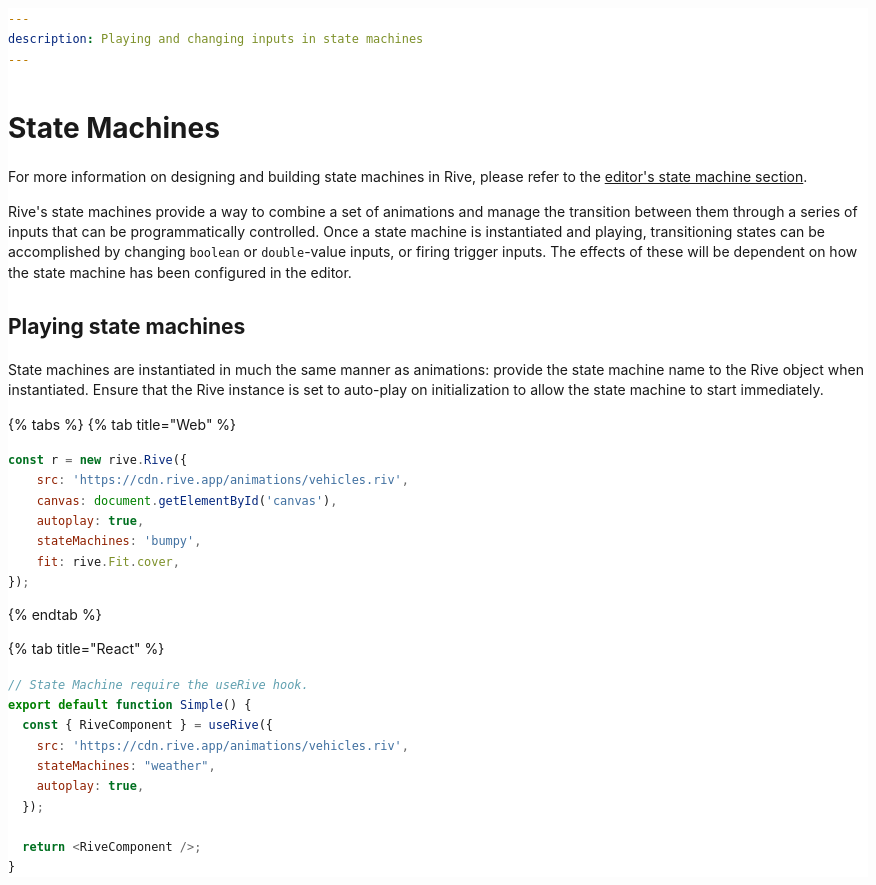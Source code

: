 ```yaml
---
description: Playing and changing inputs in state machines
---
```


# State Machines

For more information on designing and building state machines in Rive, please refer to the [editor's state machine section](https://app.gitbook.com/@rive/s/rive-help-center/editor/animate-mode/state-machine).

Rive's state machines provide a way to combine a set of animations and manage the transition between them through a series of inputs that can be programmatically controlled. Once a state machine is instantiated and playing, transitioning states can be accomplished by changing `boolean` or `double`-value inputs, or firing trigger inputs. The effects of these will be dependent on how the state machine has been configured in the editor.

## Playing state machines

State machines are instantiated in much the same manner as animations: provide the state machine name to the Rive object when instantiated. Ensure that the Rive instance is set to auto-play on initialization to allow the state machine to start immediately.

{% tabs %}
{% tab title="Web" %}
```javascript
const r = new rive.Rive({
    src: 'https://cdn.rive.app/animations/vehicles.riv',
    canvas: document.getElementById('canvas'),
    autoplay: true,
    stateMachines: 'bumpy',
    fit: rive.Fit.cover,
});
```


{% endtab %}

{% tab title="React" %}
```javascript
// State Machine require the useRive hook.
export default function Simple() {
  const { RiveComponent } = useRive({
    src: 'https://cdn.rive.app/animations/vehicles.riv',
    stateMachines: "weather",
    autoplay: true,
  });

  return <RiveComponent />;
}
```

